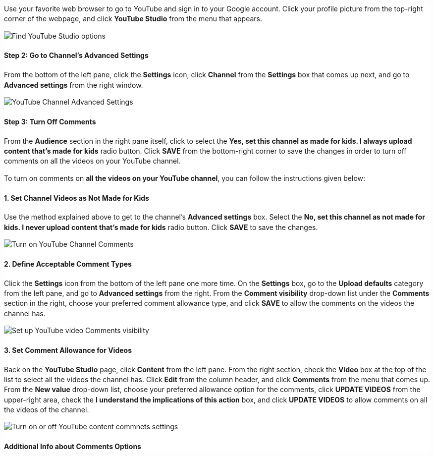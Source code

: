 Use your favorite web browser to go to YouTube and sign in to your Google account. Click your profile picture from the top-right corner of the webpage, and click **YouTube Studio** from the menu that appears.

![Find YouTube Studio options](https://images.wondershare.com/filmora/article-images/find-youtube-studio-option.jpg)

#### Step 2: Go to Channel’s Advanced Settings

From the bottom of the left pane, click the **Settings** icon, click **Channel** from the **Settings** box that comes up next, and go to **Advanced settings** from the right window.

![YouTube Channel Advanced Settings](https://images.wondershare.com/filmora/article-images/youtube-channel-advanced-settings.jpg)

#### Step 3: Turn Off Comments

From the **Audience** section in the right pane itself, click to select the **Yes, set this channel as made for kids. I always upload content that’s made for kids** radio button. Click **SAVE** from the bottom-right corner to save the changes in order to turn off comments on all the videos on your YouTube channel.

To turn on comments on **all the videos on your YouTube channel**, you can follow the instructions given below:

#### 1\. Set Channel Videos as Not Made for Kids

Use the method explained above to get to the channel’s **Advanced settings** box. Select the **No, set this channel as not made for kids. I never upload content that’s made for kids** radio button. Click **SAVE** to save the changes.

![Turn on YouTube Channel Comments](https://images.wondershare.com/filmora/article-images/turn-on-channel-comments-advanced-settings.jpg)

#### 2\. Define Acceptable Comment Types

Click the **Settings** icon from the bottom of the left pane one more time. On the **Settings** box, go to the **Upload defaults** category from the left pane, and go to **Advanced settings** from the right. From the **Comment visibility** drop-down list under the **Comments** section in the right, choose your preferred comment allowance type, and click **SAVE** to allow the comments on the videos the channel has.

![Set up YouTube video  Comments visibility](https://images.wondershare.com/filmora/article-images/set-up-youtube-comments-visibilities.jpg)

#### 3\. Set Comment Allowance for Videos

Back on the **YouTube Studio** page, click **Content** from the left pane. From the right section, check the **Video** box at the top of the list to select all the videos the channel has. Click **Edit** from the column header, and click **Comments** from the menu that comes up. From the **New value** drop-down list, choose your preferred allowance option for the comments, click **UPDATE VIDEOS** from the upper-right area, check the **I understand the implications of this action** box, and click **UPDATE VIDEOS** to allow comments on all the videos of the channel.

![Turn on or off YouTube content commnets settings](https://images.wondershare.com/filmora/article-images/turn-on-off-channel-content-comments-settings.jpg)

#### **Additional Info about Comments Options**
